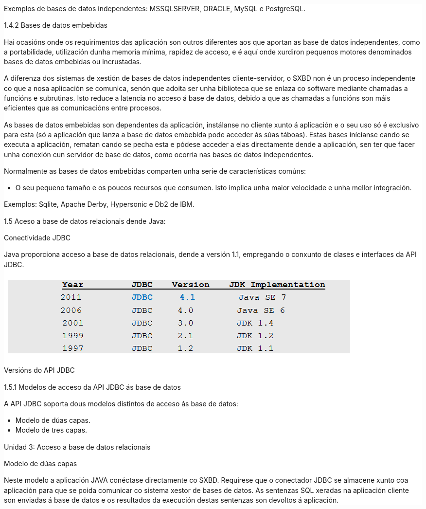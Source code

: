 Exemplos de bases de datos independentes: MSSQLSERVER, ORACLE, MySQL e PostgreSQL.

1.4.2 Bases de datos embebidas

Hai ocasións onde os requirimentos das aplicación son outros diferentes aos que aportan as base de datos independentes, como a portabilidade, utilización dunha memoria mínima, rapidez de acceso, e é aquí onde xurdiron pequenos motores denominados bases de datos embebidas ou incrustadas.

A diferenza dos sistemas de xestión de bases de datos independentes cliente-servidor, o SXBD non é un proceso independente co que a nosa aplicación se comunica, senón que adoita ser unha biblioteca que se enlaza co software mediante chamadas a funcións e subrutinas. Isto reduce a latencia no acceso á base de datos, debido a que as chamadas a funcións son máis eficientes que as comunicacións entre procesos.

As bases de datos embebidas son dependentes da aplicación, instálanse no cliente xunto á aplicación e o seu uso só é exclusivo para esta (só a aplicación que lanza a base de datos embebida pode acceder ás súas táboas). Estas bases inícianse cando se executa a aplicación, rematan cando se pecha esta e pódese acceder a elas directamente dende a aplicación, sen ter que facer unha conexión cun servidor de base de datos, como ocorría nas bases de datos independentes.

Normalmente as bases de datos embebidas comparten unha serie de características comúns:

* O seu pequeno tamaño e os poucos recursos que consumen. Isto implica unha maior velocidade e unha mellor integración.

Exemplos: Sqlite, Apache Derby, Hypersonic e Db2 de IBM.

1.5 Aceso a base de datos relacionais dende Java:

Conectividade JDBC

Java proporciona acceso a base de datos relacionais, dende a versión 1.1, empregando o conxunto de clases e interfaces da API JDBC.

![imagen_7_1.png](resources/Acceso%20a%20datos/UNIDAD3-Acceso%20a%20base%20de%20datos%20relacionales/images/imagen_7_1.png)

Versións do API JDBC

1.5.1 Modelos de acceso da API JDBC ás base de datos

A API JDBC soporta dous modelos distintos de acceso ás base de datos:

* Modelo de dúas capas.
* Modelo de tres capas.

Unidad 3: Acceso a base de datos relacionais

Modelo de dúas capas

Neste modelo a aplicación JAVA conéctase directamente co SXBD. Requírese que o conectador JDBC se almacene xunto coa aplicación para que se poida comunicar co sistema xestor de bases de datos. As sentenzas SQL xeradas na aplicación cliente son enviadas á base de datos e os resultados da execución destas sentenzas son devoltos á aplicación.
